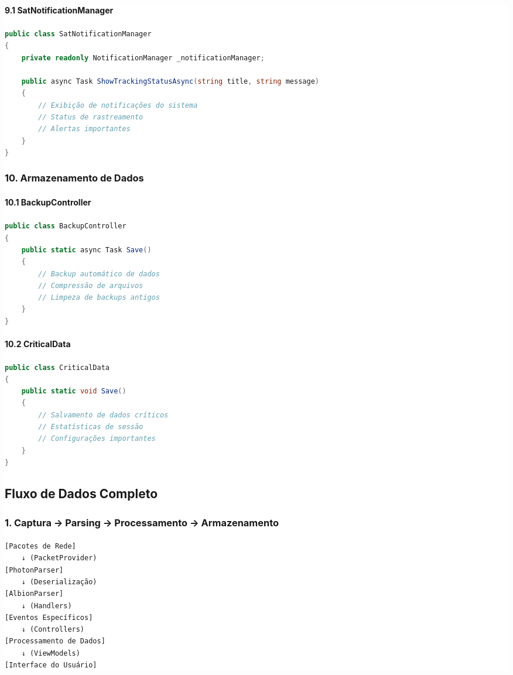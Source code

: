 #### 9.1 SatNotificationManager
```csharp
public class SatNotificationManager
{
    private readonly NotificationManager _notificationManager;
    
    public async Task ShowTrackingStatusAsync(string title, string message)
    {
        // Exibição de notificações do sistema
        // Status de rastreamento
        // Alertas importantes
    }
}
```

### 10. Armazenamento de Dados

#### 10.1 BackupController
```csharp
public class BackupController
{
    public static async Task Save()
    {
        // Backup automático de dados
        // Compressão de arquivos
        // Limpeza de backups antigos
    }
}
```

#### 10.2 CriticalData
```csharp
public class CriticalData
{
    public static void Save()
    {
        // Salvamento de dados críticos
        // Estatísticas de sessão
        // Configurações importantes
    }
}
```

## Fluxo de Dados Completo

### 1. Captura → Parsing → Processamento → Armazenamento

```
[Pacotes de Rede] 
    ↓ (PacketProvider)
[PhotonParser] 
    ↓ (Deserialização)
[AlbionParser] 
    ↓ (Handlers)
[Eventos Específicos] 
    ↓ (Controllers)
[Processamento de Dados] 
    ↓ (ViewModels)
[Interface do Usuário]
```
